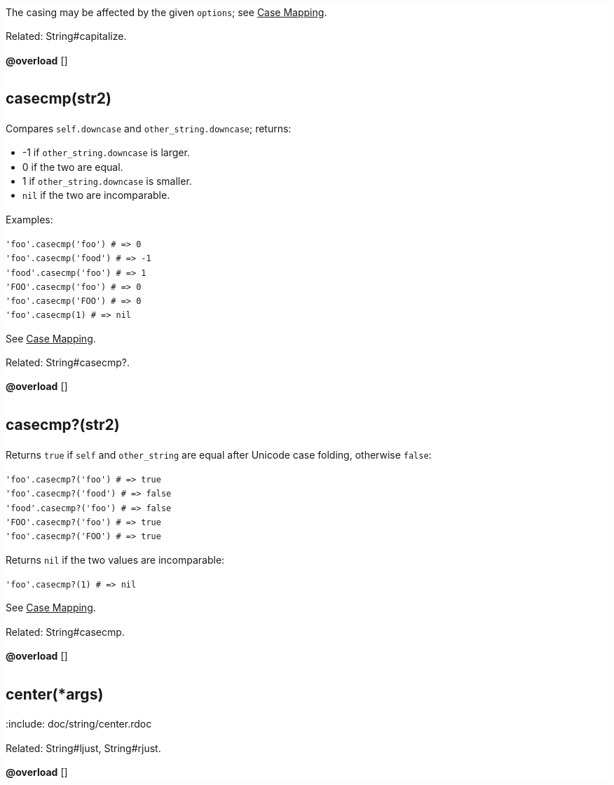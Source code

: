 The casing may be affected by the given `options`; see [Case
Mapping](rdoc-ref:case_mapping.rdoc).

Related: String#capitalize.

**@overload** [] 

## casecmp(str2) [](#method-i-casecmp)
Compares `self.downcase` and `other_string.downcase`; returns:

*   -1 if `other_string.downcase` is larger.
*   0 if the two are equal.
*   1 if `other_string.downcase` is smaller.
*   `nil` if the two are incomparable.

Examples:

    'foo'.casecmp('foo') # => 0
    'foo'.casecmp('food') # => -1
    'food'.casecmp('foo') # => 1
    'FOO'.casecmp('foo') # => 0
    'foo'.casecmp('FOO') # => 0
    'foo'.casecmp(1) # => nil

See [Case Mapping](rdoc-ref:case_mapping.rdoc).

Related: String#casecmp?.

**@overload** [] 

## casecmp?(str2) [](#method-i-casecmp?)
Returns `true` if `self` and `other_string` are equal after Unicode case
folding, otherwise `false`:

    'foo'.casecmp?('foo') # => true
    'foo'.casecmp?('food') # => false
    'food'.casecmp?('foo') # => false
    'FOO'.casecmp?('foo') # => true
    'foo'.casecmp?('FOO') # => true

Returns `nil` if the two values are incomparable:

    'foo'.casecmp?(1) # => nil

See [Case Mapping](rdoc-ref:case_mapping.rdoc).

Related: String#casecmp.

**@overload** [] 

## center(*args) [](#method-i-center)
:include: doc/string/center.rdoc

Related: String#ljust, String#rjust.

**@overload** [] 
